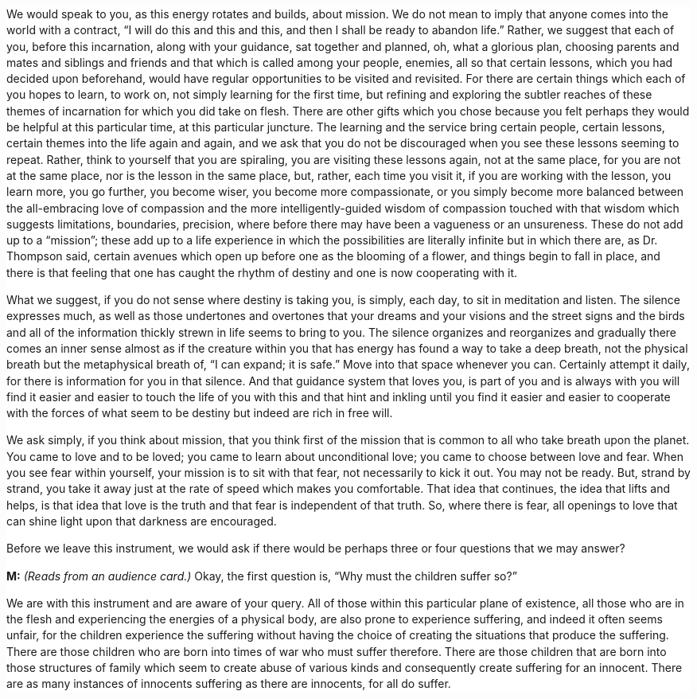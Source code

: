 <p>We would speak to you, as this energy rotates and builds, about mission. We do not mean to imply that anyone comes into the world with a contract, “I will do this and this and this, and then I shall be ready to abandon life.” Rather, we suggest that each of you, before this incarnation, along with your guidance, sat together and planned, oh, what a glorious plan, choosing parents and mates and siblings and friends and that which is called among your people, enemies, all so that certain lessons, which you had decided upon beforehand, would have regular opportunities to be visited and revisited. For there are certain things which each of you hopes to learn, to work on, not simply learning for the first time, but refining and exploring the subtler reaches of these themes of incarnation for which you did take on flesh. There are other gifts which you chose because you felt perhaps they would be helpful at this particular time, at this particular juncture. The learning and the service bring certain people, certain lessons, certain themes into the life again and again, and we ask that you do not be discouraged when you see these lessons seeming to repeat. Rather, think to yourself that you are spiraling, you are visiting these lessons again, not at the same place, for you are not at the same place, nor is the lesson in the same place, but, rather, each time you visit it, if you are working with the lesson, you learn more, you go further, you become wiser, you become more compassionate, or you simply become more balanced between the all-embracing love of compassion and the more intelligently-guided wisdom of compassion touched with that wisdom which suggests limitations, boundaries, precision, where before there may have been a vagueness or an unsureness. These do not add up to a “mission”; these add up to a life experience in which the possibilities are literally infinite but in which there are, as Dr. Thompson said, certain avenues which open up before one as the blooming of a flower, and things begin to fall in place, and there is that feeling that one has caught the rhythm of destiny and one is now cooperating with it.</p>
<p>What we suggest, if you do not sense where destiny is taking you, is simply, each day, to sit in meditation and listen. The silence expresses much, as well as those undertones and overtones that your dreams and your visions and the street signs and the birds and all of the information thickly strewn in life seems to bring to you. The silence organizes and reorganizes and gradually there comes an inner sense almost as if the creature within you that has energy has found a way to take a deep breath, not the physical breath but the metaphysical breath of, “I can expand; it is safe.” Move into that space whenever you can. Certainly attempt it daily, for there is information for you in that silence. And that guidance system that loves you, is part of you and is always with you will find it easier and easier to touch the life of you with this and that hint and inkling until you find it easier and easier to cooperate with the forces of what seem to be destiny but indeed are rich in free will.</p>
<p>We ask simply, if you think about mission, that you think first of the mission that is common to all who take breath upon the planet. You came to love and to be loved; you came to learn about unconditional love; you came to choose between love and fear. When you see fear within yourself, your mission is to sit with that fear, not necessarily to kick it out. You may not be ready. But, strand by strand, you take it away just at the rate of speed which makes you comfortable. That idea that continues, the idea that lifts and helps, is that idea that love is the truth and that fear is independent of that truth. So, where there is fear, all openings to love that can shine light upon that darkness are encouraged.</p>
<p>Before we leave this instrument, we would ask if there would be perhaps three or four questions that we may answer?</p>
<p><strong>M:</strong> <em>(Reads from an audience card.)</em> Okay, the first question is, “Why must the children suffer so?”</p>
<p>We are with this instrument and are aware of your query. All of those within this particular plane of existence, all those who are in the flesh and experiencing the energies of a physical body, are also prone to experience suffering, and indeed it often seems unfair, for the children experience the suffering without having the choice of creating the situations that produce the suffering. There are those children who are born into times of war who must suffer therefore. There are those children that are born into those structures of family which seem to create abuse of various kinds and consequently create suffering for an innocent. There are as many instances of innocents suffering as there are innocents, for all do suffer.</p>
